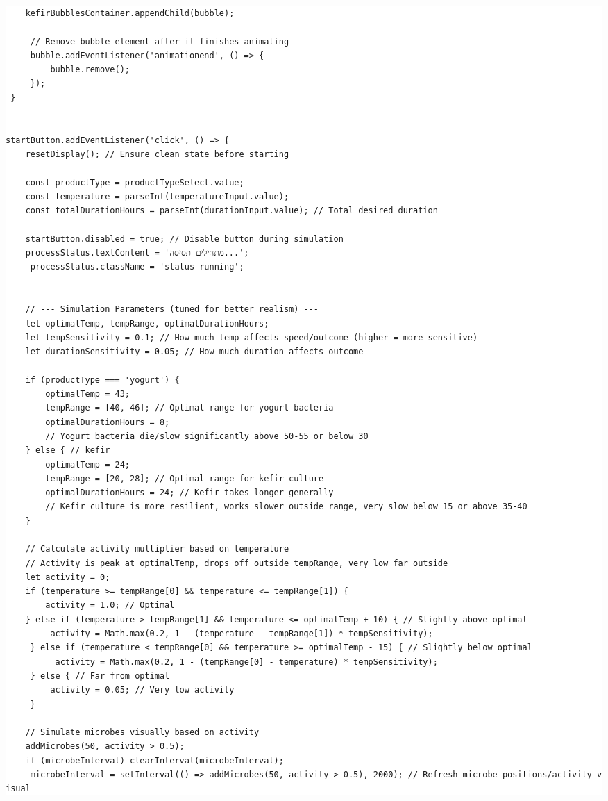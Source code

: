         kefirBubblesContainer.appendChild(bubble);

         // Remove bubble element after it finishes animating
         bubble.addEventListener('animationend', () => {
             bubble.remove();
         });
     }


    startButton.addEventListener('click', () => {
        resetDisplay(); // Ensure clean state before starting

        const productType = productTypeSelect.value;
        const temperature = parseInt(temperatureInput.value);
        const totalDurationHours = parseInt(durationInput.value); // Total desired duration

        startButton.disabled = true; // Disable button during simulation
        processStatus.textContent = 'מתחילים תסיסה...';
         processStatus.className = 'status-running';


        // --- Simulation Parameters (tuned for better realism) ---
        let optimalTemp, tempRange, optimalDurationHours;
        let tempSensitivity = 0.1; // How much temp affects speed/outcome (higher = more sensitive)
        let durationSensitivity = 0.05; // How much duration affects outcome

        if (productType === 'yogurt') {
            optimalTemp = 43;
            tempRange = [40, 46]; // Optimal range for yogurt bacteria
            optimalDurationHours = 8;
            // Yogurt bacteria die/slow significantly above 50-55 or below 30
        } else { // kefir
            optimalTemp = 24;
            tempRange = [20, 28]; // Optimal range for kefir culture
            optimalDurationHours = 24; // Kefir takes longer generally
            // Kefir culture is more resilient, works slower outside range, very slow below 15 or above 35-40
        }

        // Calculate activity multiplier based on temperature
        // Activity is peak at optimalTemp, drops off outside tempRange, very low far outside
        let activity = 0;
        if (temperature >= tempRange[0] && temperature <= tempRange[1]) {
            activity = 1.0; // Optimal
        } else if (temperature > tempRange[1] && temperature <= optimalTemp + 10) { // Slightly above optimal
             activity = Math.max(0.2, 1 - (temperature - tempRange[1]) * tempSensitivity);
         } else if (temperature < tempRange[0] && temperature >= optimalTemp - 15) { // Slightly below optimal
              activity = Math.max(0.2, 1 - (tempRange[0] - temperature) * tempSensitivity);
         } else { // Far from optimal
             activity = 0.05; // Very low activity
         }

        // Simulate microbes visually based on activity
        addMicrobes(50, activity > 0.5);
        if (microbeInterval) clearInterval(microbeInterval);
         microbeInterval = setInterval(() => addMicrobes(50, activity > 0.5), 2000); // Refresh microbe positions/activity visual
